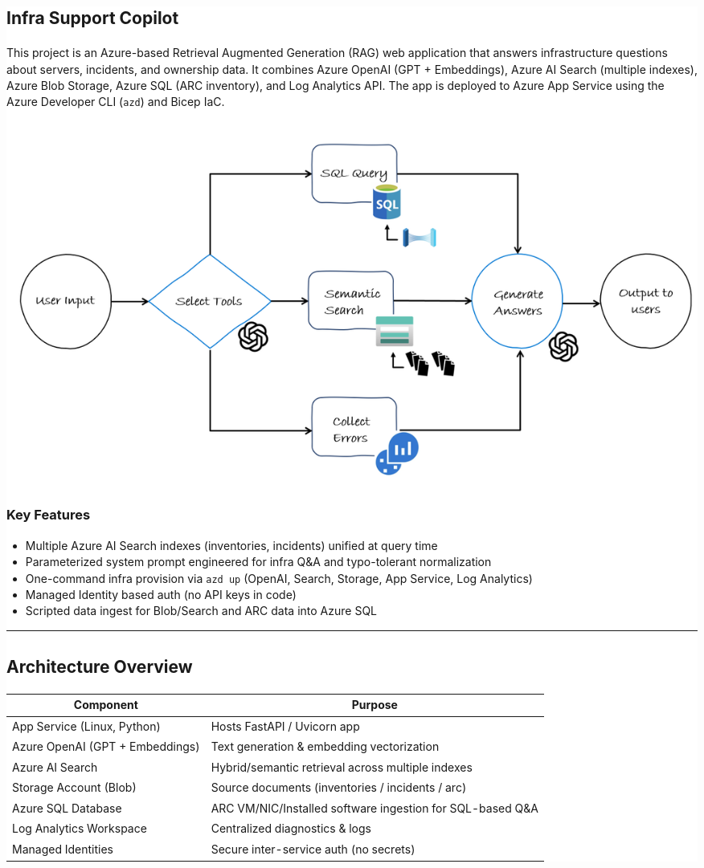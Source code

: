 ## Infra Support Copilot

This project is an Azure-based Retrieval Augmented Generation (RAG) web application that answers infrastructure questions about servers, incidents, and ownership data. It combines Azure OpenAI (GPT + Embeddings), Azure AI Search (multiple indexes), Azure Blob Storage, Azure SQL (ARC inventory), and Log Analytics API. The app is deployed to Azure App Service using the Azure Developer CLI (`azd`) and Bicep IaC.

![structure](structure.png)

### Key Features
* Multiple Azure AI Search indexes (inventories, incidents) unified at query time
* Parameterized system prompt engineered for infra Q&A and typo-tolerant normalization
* One-command infra provision via `azd up` (OpenAI, Search, Storage, App Service, Log Analytics)
* Managed Identity based auth (no API keys in code)
* Scripted data ingest for Blob/Search and ARC data into Azure SQL

---

## Architecture Overview

Component | Purpose
----------|--------
App Service (Linux, Python) | Hosts FastAPI / Uvicorn app
Azure OpenAI (GPT + Embeddings) | Text generation & embedding vectorization
Azure AI Search | Hybrid/semantic retrieval across multiple indexes
Storage Account (Blob) | Source documents (inventories / incidents / arc)
Azure SQL Database | ARC VM/NIC/Installed software ingestion for SQL-based Q&A
Log Analytics Workspace | Centralized diagnostics & logs
Managed Identities | Secure inter-service auth (no secrets)

